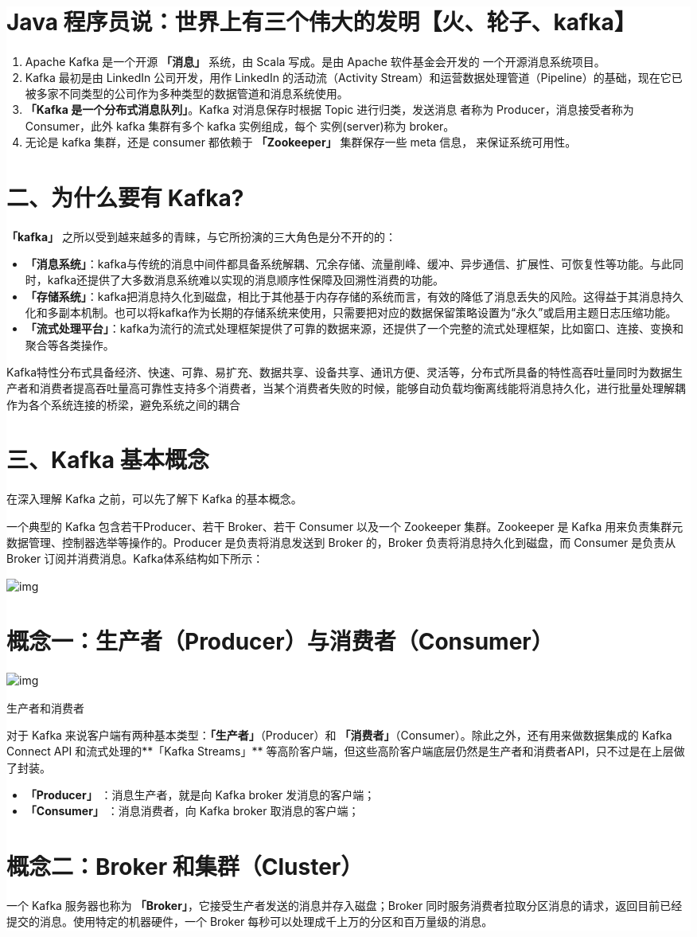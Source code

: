 # Java 程序员说：世界上有三个伟大的发明【火、轮子、kafka】

 

1. Apache Kafka 是一个开源 **「消息」** 系统，由 Scala 写成。是由 Apache 软件基金会开发的 一个开源消息系统项目。
2. Kafka 最初是由 LinkedIn 公司开发，用作 LinkedIn 的活动流（Activity Stream）和运营数据处理管道（Pipeline）的基础，现在它已被多家不同类型的公司作为多种类型的数据管道和消息系统使用。
3. **「Kafka 是一个分布式消息队列」**。Kafka 对消息保存时根据 Topic 进行归类，发送消息 者称为 Producer，消息接受者称为 Consumer，此外 kafka 集群有多个 kafka 实例组成，每个 实例(server)称为 broker。
4. 无论是 kafka 集群，还是 consumer 都依赖于 **「Zookeeper」** 集群保存一些 meta 信息， 来保证系统可用性。

# 二、为什么要有 Kafka?

**「kafka」** 之所以受到越来越多的青睐，与它所扮演的三大角色是分不开的的：

- **「消息系统」**：kafka与传统的消息中间件都具备系统解耦、冗余存储、流量削峰、缓冲、异步通信、扩展性、可恢复性等功能。与此同时，kafka还提供了大多数消息系统难以实现的消息顺序性保障及回溯性消费的功能。
- **「存储系统」**：kafka把消息持久化到磁盘，相比于其他基于内存存储的系统而言，有效的降低了消息丢失的风险。这得益于其消息持久化和多副本机制。也可以将kafka作为长期的存储系统来使用，只需要把对应的数据保留策略设置为“永久”或启用主题日志压缩功能。
- **「流式处理平台」**：kafka为流行的流式处理框架提供了可靠的数据来源，还提供了一个完整的流式处理框架，比如窗口、连接、变换和聚合等各类操作。

Kafka特性分布式具备经济、快速、可靠、易扩充、数据共享、设备共享、通讯方便、灵活等，分布式所具备的特性高吞吐量同时为数据生产者和消费者提高吞吐量高可靠性支持多个消费者，当某个消费者失败的时候，能够自动负载均衡离线能将消息持久化，进行批量处理解耦作为各个系统连接的桥梁，避免系统之间的耦合

# 三、Kafka 基本概念

在深入理解 Kafka 之前，可以先了解下 Kafka 的基本概念。

一个典型的 Kafka 包含若干Producer、若干 Broker、若干 Consumer 以及一个 Zookeeper 集群。Zookeeper 是 Kafka 用来负责集群元数据管理、控制器选举等操作的。Producer 是负责将消息发送到 Broker 的，Broker 负责将消息持久化到磁盘，而 Consumer 是负责从Broker 订阅并消费消息。Kafka体系结构如下所示：

![img](https://static001.geekbang.org/infoq/9b/9b5411c9c196d302c918196b04f7ba15.png)

# 概念一：生产者（Producer）与消费者（Consumer）

![img](https://static001.geekbang.org/infoq/44/440192680a5632a85dc67decc4238c7a.png)

生产者和消费者

对于 Kafka 来说客户端有两种基本类型：**「生产者」**（Producer）和 **「消费者」**（Consumer）。除此之外，还有用来做数据集成的 Kafka Connect API 和流式处理的**「Kafka Streams」** 等高阶客户端，但这些高阶客户端底层仍然是生产者和消费者API，只不过是在上层做了封装。

- **「Producer」** ：消息生产者，就是向 Kafka broker 发消息的客户端；
- **「Consumer」** ：消息消费者，向 Kafka broker 取消息的客户端；

# 概念二：Broker 和集群（Cluster）

一个 Kafka 服务器也称为 **「Broker」**，它接受生产者发送的消息并存入磁盘；Broker 同时服务消费者拉取分区消息的请求，返回目前已经提交的消息。使用特定的机器硬件，一个 Broker 每秒可以处理成千上万的分区和百万量级的消息。

